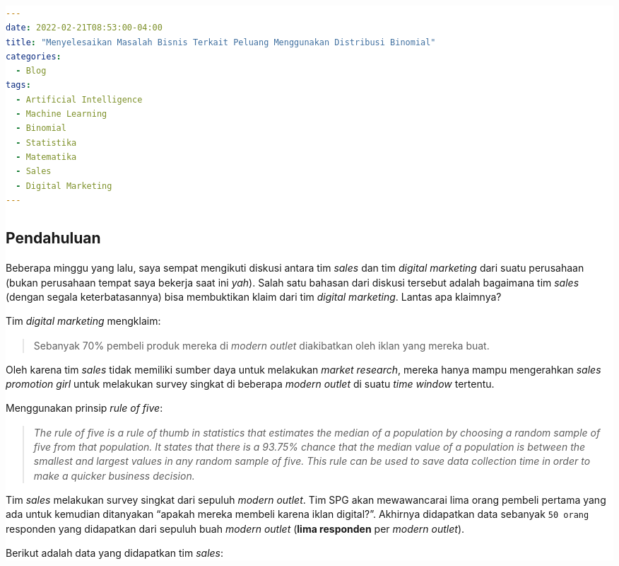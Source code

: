 ```yaml
---
date: 2022-02-21T08:53:00-04:00
title: "Menyelesaikan Masalah Bisnis Terkait Peluang Menggunakan Distribusi Binomial"
categories:
  - Blog
tags:
  - Artificial Intelligence
  - Machine Learning
  - Binomial
  - Statistika
  - Matematika
  - Sales
  - Digital Marketing
---
```


## Pendahuluan

Beberapa minggu yang lalu, saya sempat mengikuti diskusi antara tim
*sales* dan tim *digital marketing* dari suatu perusahaan (bukan
perusahaan tempat saya bekerja saat ini *yah*). Salah satu bahasan dari
diskusi tersebut adalah bagaimana tim *sales* (dengan segala
keterbatasannya) bisa membuktikan klaim dari tim *digital marketing*.
Lantas apa klaimnya?

Tim *digital marketing* mengklaim:

> Sebanyak 70% pembeli produk mereka di *modern outlet* diakibatkan oleh
> iklan yang mereka buat.

Oleh karena tim *sales* tidak memiliki sumber daya untuk melakukan
*market research*, mereka hanya mampu mengerahkan *sales promotion girl*
untuk melakukan survey singkat di beberapa *modern outlet* di suatu
*time window* tertentu.

Menggunakan prinsip *rule of five*:

> *The rule of five is a rule of thumb in statistics that estimates the
> median of a population by choosing a random sample of five from that
> population. It states that there is a 93.75% chance that the median
> value of a population is between the smallest and largest values in
> any random sample of five. This rule can be used to save data
> collection time in order to make a quicker business decision.*

Tim *sales* melakukan survey singkat dari sepuluh *modern outlet*. Tim
SPG akan mewawancarai lima orang pembeli pertama yang ada untuk kemudian
ditanyakan “apakah mereka membeli karena iklan digital?”. Akhirnya
didapatkan data sebanyak `50 orang` responden yang didapatkan dari
sepuluh buah *modern outlet* (**lima responden** per *modern outlet*).

Berikut adalah data yang didapatkan tim *sales*:
